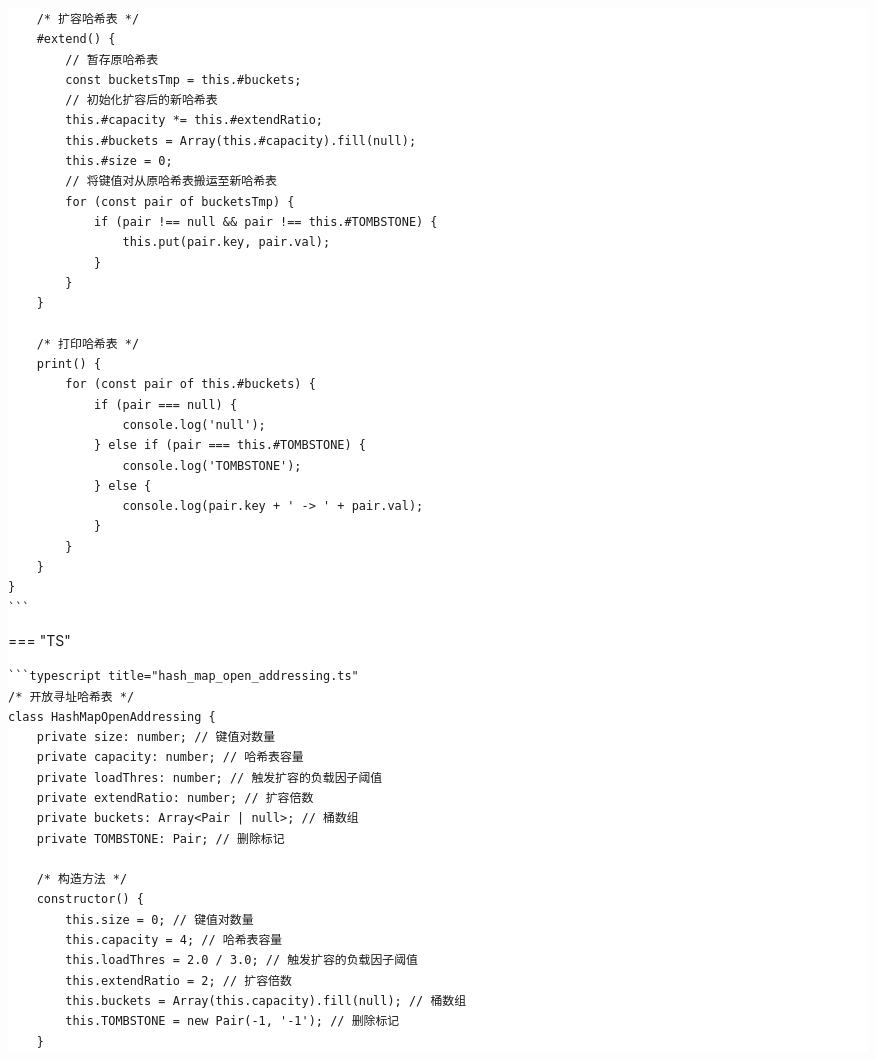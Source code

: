         /* 扩容哈希表 */
        #extend() {
            // 暂存原哈希表
            const bucketsTmp = this.#buckets;
            // 初始化扩容后的新哈希表
            this.#capacity *= this.#extendRatio;
            this.#buckets = Array(this.#capacity).fill(null);
            this.#size = 0;
            // 将键值对从原哈希表搬运至新哈希表
            for (const pair of bucketsTmp) {
                if (pair !== null && pair !== this.#TOMBSTONE) {
                    this.put(pair.key, pair.val);
                }
            }
        }

        /* 打印哈希表 */
        print() {
            for (const pair of this.#buckets) {
                if (pair === null) {
                    console.log('null');
                } else if (pair === this.#TOMBSTONE) {
                    console.log('TOMBSTONE');
                } else {
                    console.log(pair.key + ' -> ' + pair.val);
                }
            }
        }
    }
    ```

=== "TS"

    ```typescript title="hash_map_open_addressing.ts"
    /* 开放寻址哈希表 */
    class HashMapOpenAddressing {
        private size: number; // 键值对数量
        private capacity: number; // 哈希表容量
        private loadThres: number; // 触发扩容的负载因子阈值
        private extendRatio: number; // 扩容倍数
        private buckets: Array<Pair | null>; // 桶数组
        private TOMBSTONE: Pair; // 删除标记

        /* 构造方法 */
        constructor() {
            this.size = 0; // 键值对数量
            this.capacity = 4; // 哈希表容量
            this.loadThres = 2.0 / 3.0; // 触发扩容的负载因子阈值
            this.extendRatio = 2; // 扩容倍数
            this.buckets = Array(this.capacity).fill(null); // 桶数组
            this.TOMBSTONE = new Pair(-1, '-1'); // 删除标记
        }

